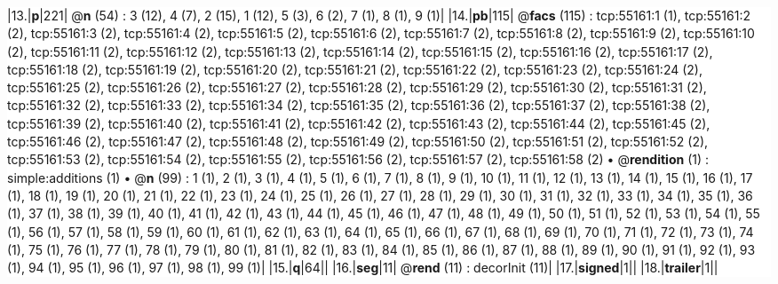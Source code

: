 |13.|__p__|221| @__n__ (54) : 3 (12), 4 (7), 2 (15), 1 (12), 5 (3), 6 (2), 7 (1), 8 (1), 9 (1)|
|14.|__pb__|115| @__facs__ (115) : tcp:55161:1 (1), tcp:55161:2 (2), tcp:55161:3 (2), tcp:55161:4 (2), tcp:55161:5 (2), tcp:55161:6 (2), tcp:55161:7 (2), tcp:55161:8 (2), tcp:55161:9 (2), tcp:55161:10 (2), tcp:55161:11 (2), tcp:55161:12 (2), tcp:55161:13 (2), tcp:55161:14 (2), tcp:55161:15 (2), tcp:55161:16 (2), tcp:55161:17 (2), tcp:55161:18 (2), tcp:55161:19 (2), tcp:55161:20 (2), tcp:55161:21 (2), tcp:55161:22 (2), tcp:55161:23 (2), tcp:55161:24 (2), tcp:55161:25 (2), tcp:55161:26 (2), tcp:55161:27 (2), tcp:55161:28 (2), tcp:55161:29 (2), tcp:55161:30 (2), tcp:55161:31 (2), tcp:55161:32 (2), tcp:55161:33 (2), tcp:55161:34 (2), tcp:55161:35 (2), tcp:55161:36 (2), tcp:55161:37 (2), tcp:55161:38 (2), tcp:55161:39 (2), tcp:55161:40 (2), tcp:55161:41 (2), tcp:55161:42 (2), tcp:55161:43 (2), tcp:55161:44 (2), tcp:55161:45 (2), tcp:55161:46 (2), tcp:55161:47 (2), tcp:55161:48 (2), tcp:55161:49 (2), tcp:55161:50 (2), tcp:55161:51 (2), tcp:55161:52 (2), tcp:55161:53 (2), tcp:55161:54 (2), tcp:55161:55 (2), tcp:55161:56 (2), tcp:55161:57 (2), tcp:55161:58 (2)  •  @__rendition__ (1) : simple:additions (1)  •  @__n__ (99) : 1 (1), 2 (1), 3 (1), 4 (1), 5 (1), 6 (1), 7 (1), 8 (1), 9 (1), 10 (1), 11 (1), 12 (1), 13 (1), 14 (1), 15 (1), 16 (1), 17 (1), 18 (1), 19 (1), 20 (1), 21 (1), 22 (1), 23 (1), 24 (1), 25 (1), 26 (1), 27 (1), 28 (1), 29 (1), 30 (1), 31 (1), 32 (1), 33 (1), 34 (1), 35 (1), 36 (1), 37 (1), 38 (1), 39 (1), 40 (1), 41 (1), 42 (1), 43 (1), 44 (1), 45 (1), 46 (1), 47 (1), 48 (1), 49 (1), 50 (1), 51 (1), 52 (1), 53 (1), 54 (1), 55 (1), 56 (1), 57 (1), 58 (1), 59 (1), 60 (1), 61 (1), 62 (1), 63 (1), 64 (1), 65 (1), 66 (1), 67 (1), 68 (1), 69 (1), 70 (1), 71 (1), 72 (1), 73 (1), 74 (1), 75 (1), 76 (1), 77 (1), 78 (1), 79 (1), 80 (1), 81 (1), 82 (1), 83 (1), 84 (1), 85 (1), 86 (1), 87 (1), 88 (1), 89 (1), 90 (1), 91 (1), 92 (1), 93 (1), 94 (1), 95 (1), 96 (1), 97 (1), 98 (1), 99 (1)|
|15.|__q__|64||
|16.|__seg__|11| @__rend__ (11) : decorInit (11)|
|17.|__signed__|1||
|18.|__trailer__|1||
